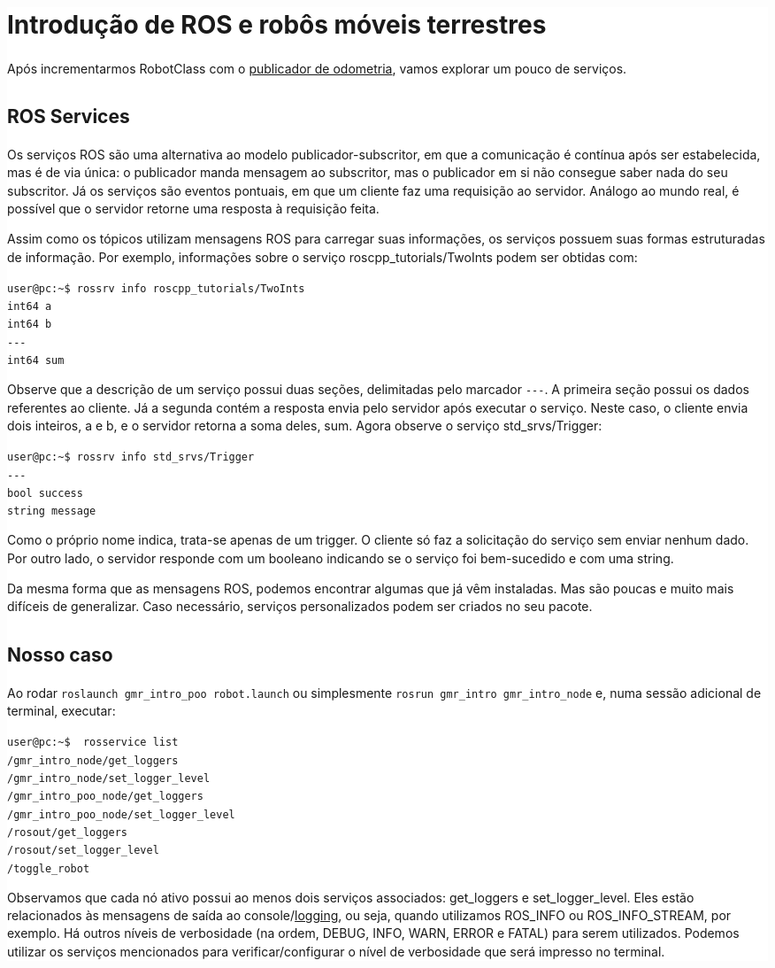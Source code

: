 # Introdução de ROS e robôs móveis terrestres

Após incrementarmos RobotClass com o [publicador de odometria](https://bitbucket.org/grupomecatronica/gmr_intro_3), vamos explorar um pouco de serviços. 

## ROS Services

Os serviços ROS são uma alternativa ao modelo publicador-subscritor, em que a comunicação é contínua após ser estabelecida, mas é de via única: o publicador manda mensagem ao subscritor, mas o publicador em si não consegue saber nada do seu subscritor. Já os serviços são eventos pontuais, em que um cliente faz uma requisição ao servidor. Análogo ao mundo real, é possível que o servidor retorne uma resposta à requisição feita. 

Assim como os tópicos utilizam mensagens ROS para carregar suas informações, os serviços possuem suas formas estruturadas de informação. Por exemplo, informações sobre o serviço roscpp_tutorials/TwoInts podem ser obtidas com: 
```console
user@pc:~$ rossrv info roscpp_tutorials/TwoInts
int64 a
int64 b
---
int64 sum
```

Observe que a descrição de um serviço possui duas seções, delimitadas pelo marcador `---`. A primeira seção possui os dados referentes ao cliente. Já a segunda contém a resposta envia pelo servidor após executar o serviço. Neste caso, o cliente envia dois inteiros, a e b, e o servidor retorna a soma deles, sum. Agora observe o serviço std_srvs/Trigger:
```console
user@pc:~$ rossrv info std_srvs/Trigger
---
bool success
string message
```
Como o próprio nome indica, trata-se apenas de um trigger. O cliente só faz a solicitação do serviço sem enviar nenhum dado. Por outro lado, o servidor responde com um booleano indicando se o serviço foi bem-sucedido e com uma string. 

Da mesma forma que as mensagens ROS, podemos encontrar algumas que já vêm instaladas. Mas são poucas e muito mais difíceis de generalizar. Caso necessário, serviços personalizados podem ser criados no seu pacote. 

## Nosso caso
Ao rodar `roslaunch gmr_intro_poo robot.launch` ou simplesmente `rosrun gmr_intro gmr_intro_node` e, numa sessão adicional de terminal, executar:
```console
user@pc:~$  rosservice list
/gmr_intro_node/get_loggers
/gmr_intro_node/set_logger_level
/gmr_intro_poo_node/get_loggers
/gmr_intro_poo_node/set_logger_level
/rosout/get_loggers
/rosout/set_logger_level
/toggle_robot
```
Observamos que cada nó ativo possui ao menos dois serviços associados: get_loggers e set_logger_level. Eles estão relacionados às mensagens de saída ao console/[logging](http://wiki.ros.org/roscpp/Overview/Logging), ou seja, quando utilizamos ROS_INFO ou ROS_INFO_STREAM, por exemplo. Há outros níveis de verbosidade (na ordem, DEBUG, INFO, WARN, ERROR e FATAL) para serem utilizados. Podemos utilizar os serviços mencionados para verificar/configurar o nível de verbosidade que será impresso no terminal. 

